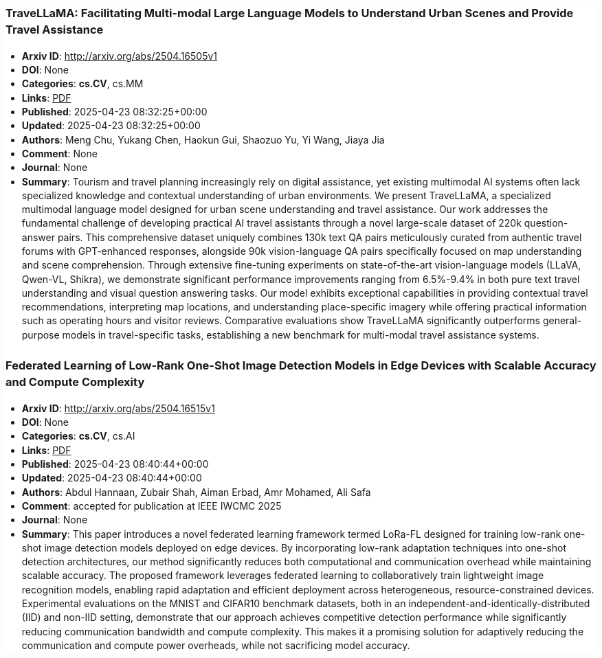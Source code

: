 

### TraveLLaMA: Facilitating Multi-modal Large Language Models to Understand Urban Scenes and Provide Travel Assistance
- **Arxiv ID**: http://arxiv.org/abs/2504.16505v1
- **DOI**: None
- **Categories**: **cs.CV**, cs.MM
- **Links**: [PDF](http://arxiv.org/pdf/2504.16505v1)
- **Published**: 2025-04-23 08:32:25+00:00
- **Updated**: 2025-04-23 08:32:25+00:00
- **Authors**: Meng Chu, Yukang Chen, Haokun Gui, Shaozuo Yu, Yi Wang, Jiaya Jia
- **Comment**: None
- **Journal**: None
- **Summary**: Tourism and travel planning increasingly rely on digital assistance, yet existing multimodal AI systems often lack specialized knowledge and contextual understanding of urban environments. We present TraveLLaMA, a specialized multimodal language model designed for urban scene understanding and travel assistance. Our work addresses the fundamental challenge of developing practical AI travel assistants through a novel large-scale dataset of 220k question-answer pairs. This comprehensive dataset uniquely combines 130k text QA pairs meticulously curated from authentic travel forums with GPT-enhanced responses, alongside 90k vision-language QA pairs specifically focused on map understanding and scene comprehension. Through extensive fine-tuning experiments on state-of-the-art vision-language models (LLaVA, Qwen-VL, Shikra), we demonstrate significant performance improvements ranging from 6.5\%-9.4\% in both pure text travel understanding and visual question answering tasks. Our model exhibits exceptional capabilities in providing contextual travel recommendations, interpreting map locations, and understanding place-specific imagery while offering practical information such as operating hours and visitor reviews. Comparative evaluations show TraveLLaMA significantly outperforms general-purpose models in travel-specific tasks, establishing a new benchmark for multi-modal travel assistance systems.



### Federated Learning of Low-Rank One-Shot Image Detection Models in Edge Devices with Scalable Accuracy and Compute Complexity
- **Arxiv ID**: http://arxiv.org/abs/2504.16515v1
- **DOI**: None
- **Categories**: **cs.CV**, cs.AI
- **Links**: [PDF](http://arxiv.org/pdf/2504.16515v1)
- **Published**: 2025-04-23 08:40:44+00:00
- **Updated**: 2025-04-23 08:40:44+00:00
- **Authors**: Abdul Hannaan, Zubair Shah, Aiman Erbad, Amr Mohamed, Ali Safa
- **Comment**: accepted for publication at IEEE IWCMC 2025
- **Journal**: None
- **Summary**: This paper introduces a novel federated learning framework termed LoRa-FL designed for training low-rank one-shot image detection models deployed on edge devices. By incorporating low-rank adaptation techniques into one-shot detection architectures, our method significantly reduces both computational and communication overhead while maintaining scalable accuracy. The proposed framework leverages federated learning to collaboratively train lightweight image recognition models, enabling rapid adaptation and efficient deployment across heterogeneous, resource-constrained devices. Experimental evaluations on the MNIST and CIFAR10 benchmark datasets, both in an independent-and-identically-distributed (IID) and non-IID setting, demonstrate that our approach achieves competitive detection performance while significantly reducing communication bandwidth and compute complexity. This makes it a promising solution for adaptively reducing the communication and compute power overheads, while not sacrificing model accuracy.
